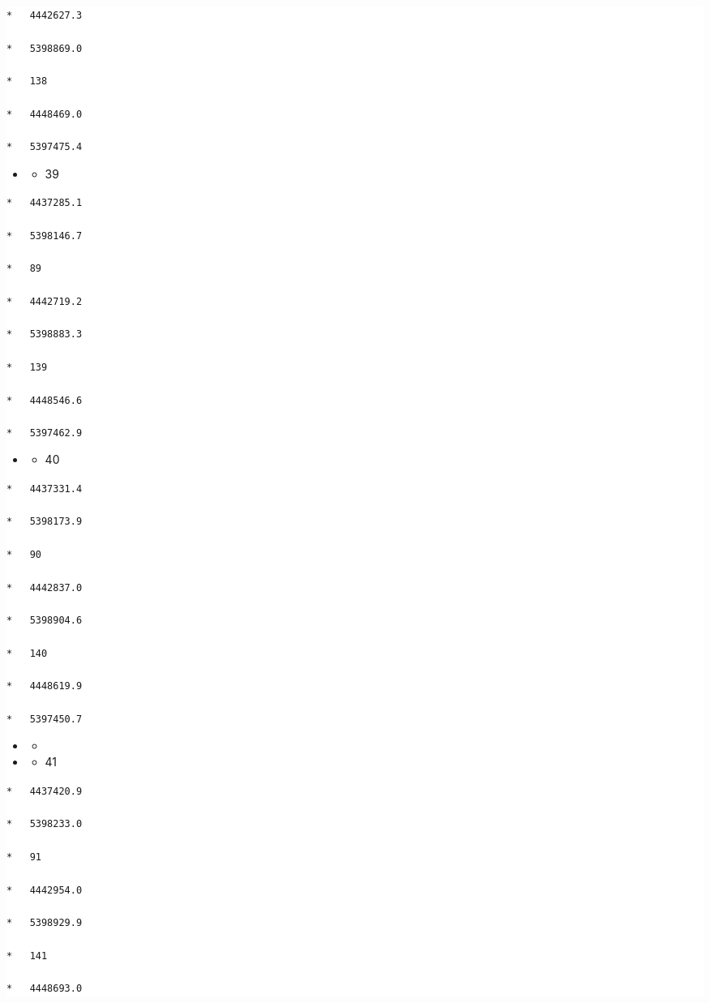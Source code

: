     *   4442627.3

    *   5398869.0

    *   138

    *   4448469.0

    *   5397475.4


*    *   39

    *   4437285.1

    *   5398146.7

    *   89

    *   4442719.2

    *   5398883.3

    *   139

    *   4448546.6

    *   5397462.9


*    *   40

    *   4437331.4

    *   5398173.9

    *   90

    *   4442837.0

    *   5398904.6

    *   140

    *   4448619.9

    *   5397450.7


*    *

*    *   41

    *   4437420.9

    *   5398233.0

    *   91

    *   4442954.0

    *   5398929.9

    *   141

    *   4448693.0
